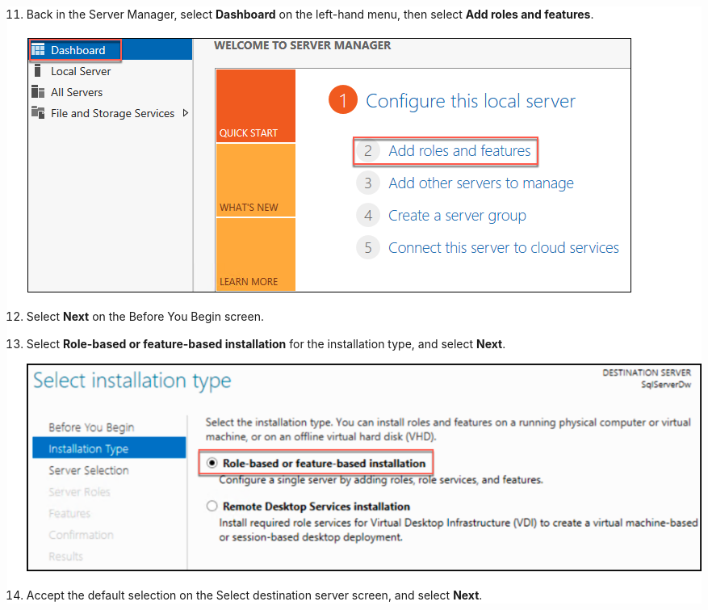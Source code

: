 
11. Back in the Server Manager, select **Dashboard** on the left-hand menu, then select **Add roles and features**.

    ![Add roles and features is highlighted on the Server Manager dashboard.](media/server-manager-dashboard-add-roles-and-features.png "Add roles and features")

12. Select **Next** on the Before You Begin screen.

13. Select **Role-based or feature-based installation** for the installation type, and select **Next**.

    ![Role-based or feature-based installation is selected and highlighted under Select installation type.](./media/add-roles-and-features-wizard-select-installation-type.png "Select Role-based or feature-based installation ")

14. Accept the default selection on the Select destination server screen, and select **Next**.
